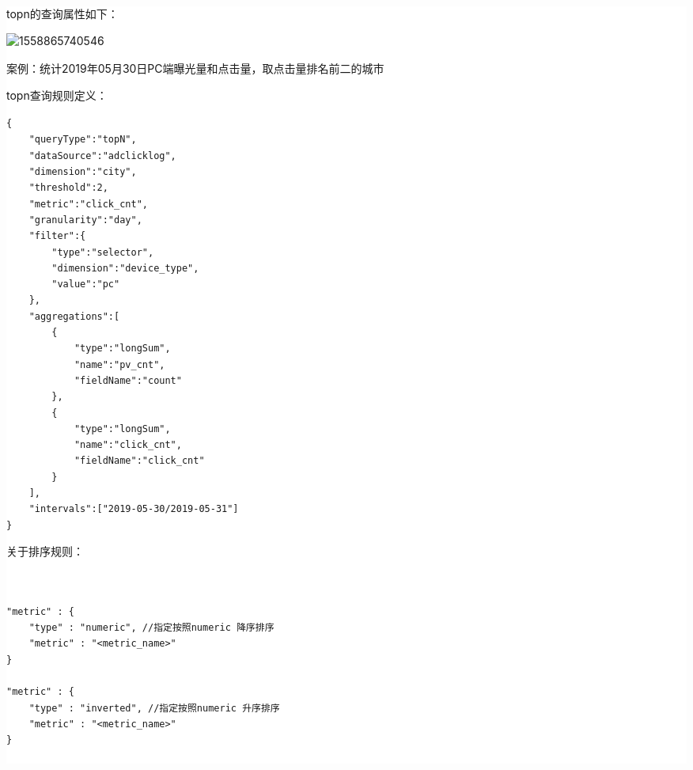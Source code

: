 topn的查询属性如下：

![1558865740546](https://user-images.githubusercontent.com/75486726/178939844-d261df47-660e-4069-9ce8-a3ad0b15524a.png)

案例：统计2019年05月30日PC端曝光量和点击量，取点击量排名前二的城市

topn查询规则定义：

```
{
    "queryType":"topN",
    "dataSource":"adclicklog",
    "dimension":"city",
    "threshold":2,
    "metric":"click_cnt",
    "granularity":"day",
    "filter":{
        "type":"selector",
        "dimension":"device_type",
        "value":"pc"
    },
    "aggregations":[
        {
            "type":"longSum",
            "name":"pv_cnt",
            "fieldName":"count"
        },
        {
            "type":"longSum",
            "name":"click_cnt",
            "fieldName":"click_cnt"
        }
    ],
    "intervals":["2019-05-30/2019-05-31"]
}
```

关于排序规则：

```

 
"metric" : {
    "type" : "numeric", //指定按照numeric 降序排序
    "metric" : "<metric_name>"
}
 
"metric" : {
    "type" : "inverted", //指定按照numeric 升序排序
    "metric" : "<metric_name>"
}
 
```
